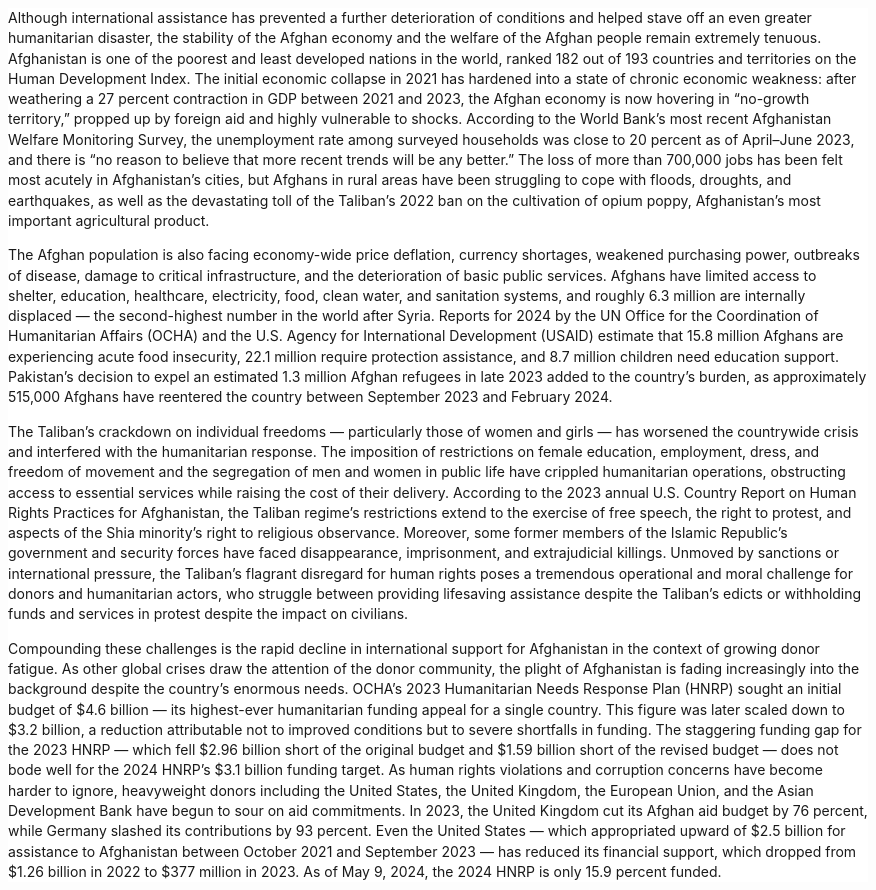 Although international assistance has prevented a further deterioration of conditions and helped stave off an even greater humanitarian disaster, the stability of the Afghan economy and the welfare of the Afghan people remain extremely tenuous. Afghanistan is one of the poorest and least developed nations in the world, ranked 182 out of 193 countries and territories on the Human Development Index. The initial economic collapse in 2021 has hardened into a state of chronic economic weakness: after weathering a 27 percent contraction in GDP between 2021 and 2023, the Afghan economy is now hovering in “no-growth territory,” propped up by foreign aid and highly vulnerable to shocks. According to the World Bank’s most recent Afghanistan Welfare Monitoring Survey, the unemployment rate among surveyed households was close to 20 percent as of April–June 2023, and there is “no reason to believe that more recent trends will be any better.” The loss of more than 700,000 jobs has been felt most acutely in Afghanistan’s cities, but Afghans in rural areas have been struggling to cope with floods, droughts, and earthquakes, as well as the devastating toll of the Taliban’s 2022 ban on the cultivation of opium poppy, Afghanistan’s most important agricultural product.

The Afghan population is also facing economy-wide price deflation, currency shortages, weakened purchasing power, outbreaks of disease, damage to critical infrastructure, and the deterioration of basic public services. Afghans have limited access to shelter, education, healthcare, electricity, food, clean water, and sanitation systems, and roughly 6.3 million are internally displaced — the second-highest number in the world after Syria. Reports for 2024 by the UN Office for the Coordination of Humanitarian Affairs (OCHA) and the U.S. Agency for International Development (USAID) estimate that 15.8 million Afghans are experiencing acute food insecurity, 22.1 million require protection assistance, and 8.7 million children need education support. Pakistan’s decision to expel an estimated 1.3 million Afghan refugees in late 2023 added to the country’s burden, as approximately 515,000 Afghans have reentered the country between September 2023 and February 2024.

The Taliban’s crackdown on individual freedoms — particularly those of women and girls — has worsened the countrywide crisis and interfered with the humanitarian response. The imposition of restrictions on female education, employment, dress, and freedom of movement and the segregation of men and women in public life have crippled humanitarian operations, obstructing access to essential services while raising the cost of their delivery. According to the 2023 annual U.S. Country Report on Human Rights Practices for Afghanistan, the Taliban regime’s restrictions extend to the exercise of free speech, the right to protest, and aspects of the Shia minority’s right to religious observance. Moreover, some former members of the Islamic Republic’s government and security forces have faced disappearance, imprisonment, and extrajudicial killings. Unmoved by sanctions or international pressure, the Taliban’s flagrant disregard for human rights poses a tremendous operational and moral challenge for donors and humanitarian actors, who struggle between providing lifesaving assistance despite the Taliban’s edicts or withholding funds and services in protest despite the impact on civilians.

Compounding these challenges is the rapid decline in international support for Afghanistan in the context of growing donor fatigue. As other global crises draw the attention of the donor community, the plight of Afghanistan is fading increasingly into the background despite the country’s enormous needs. OCHA’s 2023 Humanitarian Needs Response Plan (HNRP) sought an initial budget of $4.6 billion — its highest-ever humanitarian funding appeal for a single country. This figure was later scaled down to $3.2 billion, a reduction attributable not to improved conditions but to severe shortfalls in funding. The staggering funding gap for the 2023 HNRP — which fell $2.96 billion short of the original budget and $1.59 billion short of the revised budget — does not bode well for the 2024 HNRP’s $3.1 billion funding target. As human rights violations and corruption concerns have become harder to ignore, heavyweight donors including the United States, the United Kingdom, the European Union, and the Asian Development Bank have begun to sour on aid commitments. In 2023, the United Kingdom cut its Afghan aid budget by 76 percent, while Germany slashed its contributions by 93 percent. Even the United States — which appropriated upward of $2.5 billion for assistance to Afghanistan between October 2021 and September 2023 — has reduced its financial support, which dropped from $1.26 billion in 2022 to $377 million in 2023. As of May 9, 2024, the 2024 HNRP is only 15.9 percent funded.
